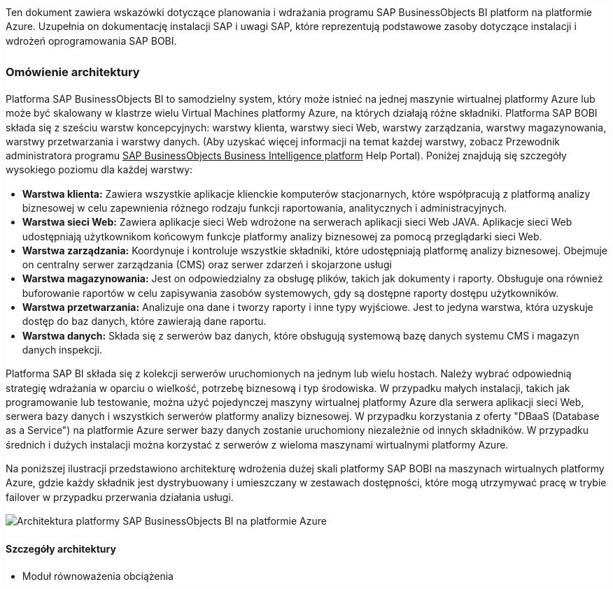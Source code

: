 Ten dokument zawiera wskazówki dotyczące planowania i wdrażania programu SAP BusinessObjects BI platform na platformie Azure. Uzupełnia on dokumentację instalacji SAP i uwagi SAP, które reprezentują podstawowe zasoby dotyczące instalacji i wdrożeń oprogramowania SAP BOBI.

### <a name="architecture-overview"></a>Omówienie architektury

Platforma SAP BusinessObjects BI to samodzielny system, który może istnieć na jednej maszynie wirtualnej platformy Azure lub może być skalowany w klastrze wielu Virtual Machines platformy Azure, na których działają różne składniki. Platforma SAP BOBI składa się z sześciu warstw koncepcyjnych: warstwy klienta, warstwy sieci Web, warstwy zarządzania, warstwy magazynowania, warstwy przetwarzania i warstwy danych. (Aby uzyskać więcej informacji na temat każdej warstwy, zobacz Przewodnik administratora programu [SAP BusinessObjects Business Intelligence platform](https://help.sap.com/viewer/product/SAP_BUSINESSOBJECTS_BUSINESS_INTELLIGENCE_PLATFORM/4.3/en-US) Help Portal). Poniżej znajdują się szczegóły wysokiego poziomu dla każdej warstwy:

- **Warstwa klienta:** Zawiera wszystkie aplikacje klienckie komputerów stacjonarnych, które współpracują z platformą analizy biznesowej w celu zapewnienia różnego rodzaju funkcji raportowania, analitycznych i administracyjnych.
- **Warstwa sieci Web:** Zawiera aplikacje sieci Web wdrożone na serwerach aplikacji sieci Web JAVA. Aplikacje sieci Web udostępniają użytkownikom końcowym funkcje platformy analizy biznesowej za pomocą przeglądarki sieci Web.
- **Warstwa zarządzania:** Koordynuje i kontroluje wszystkie składniki, które udostępniają platformę analizy biznesowej. Obejmuje on centralny serwer zarządzania (CMS) oraz serwer zdarzeń i skojarzone usługi
- **Warstwa magazynowania:** Jest on odpowiedzialny za obsługę plików, takich jak dokumenty i raporty. Obsługuje ona również buforowanie raportów w celu zapisywania zasobów systemowych, gdy są dostępne raporty dostępu użytkowników.
- **Warstwa przetwarzania:** Analizuje ona dane i tworzy raporty i inne typy wyjściowe. Jest to jedyna warstwa, która uzyskuje dostęp do baz danych, które zawierają dane raportu.
- **Warstwa danych:** Składa się z serwerów baz danych, które obsługują systemową bazę danych systemu CMS i magazyn danych inspekcji.

Platforma SAP BI składa się z kolekcji serwerów uruchomionych na jednym lub wielu hostach. Należy wybrać odpowiednią strategię wdrażania w oparciu o wielkość, potrzebę biznesową i typ środowiska. W przypadku małych instalacji, takich jak programowanie lub testowanie, można użyć pojedynczej maszyny wirtualnej platformy Azure dla serwera aplikacji sieci Web, serwera bazy danych i wszystkich serwerów platformy analizy biznesowej. W przypadku korzystania z oferty "DBaaS (Database as a Service") na platformie Azure serwer bazy danych zostanie uruchomiony niezależnie od innych składników. W przypadku średnich i dużych instalacji można korzystać z serwerów z wieloma maszynami wirtualnymi platformy Azure.

Na poniższej ilustracji przedstawiono architekturę wdrożenia dużej skali platformy SAP BOBI na maszynach wirtualnych platformy Azure, gdzie każdy składnik jest dystrybuowany i umieszczany w zestawach dostępności, które mogą utrzymywać pracę w trybie failover w przypadku przerwania działania usługi.

![Architektura platformy SAP BusinessObjects BI na platformie Azure](./media/businessobjects-deployment-guide/businessobjects-architecture-on-azure.png)

#### <a name="architecture-details"></a>Szczegóły architektury

- Moduł równoważenia obciążenia
